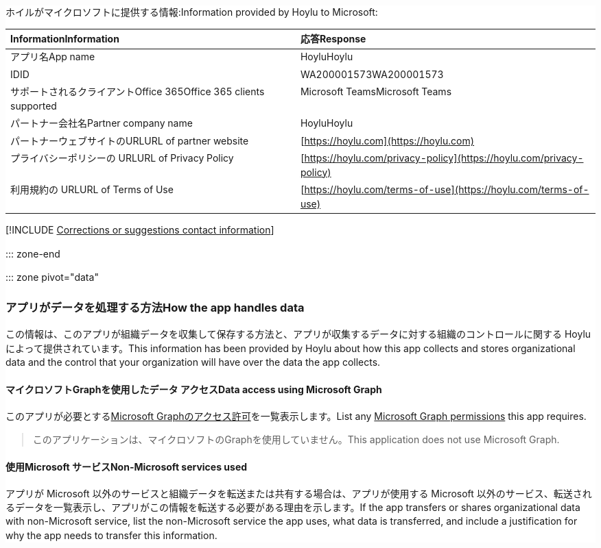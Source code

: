 <span data-ttu-id="0f0ee-108">ホイルがマイクロソフトに提供する情報:</span><span class="sxs-lookup"><span data-stu-id="0f0ee-108">Information provided by Hoylu to Microsoft:</span></span>

| <span data-ttu-id="0f0ee-109">**Information**</span><span class="sxs-lookup"><span data-stu-id="0f0ee-109">**Information**</span></span> | <span data-ttu-id="0f0ee-110">**応答**</span><span class="sxs-lookup"><span data-stu-id="0f0ee-110">**Response**</span></span> |
|:----------------|:-------------|
| <span data-ttu-id="0f0ee-111">アプリ名</span><span class="sxs-lookup"><span data-stu-id="0f0ee-111">App name</span></span> | <span data-ttu-id="0f0ee-112">Hoylu</span><span class="sxs-lookup"><span data-stu-id="0f0ee-112">Hoylu</span></span> |
| <span data-ttu-id="0f0ee-113">ID</span><span class="sxs-lookup"><span data-stu-id="0f0ee-113">ID</span></span> | <span data-ttu-id="0f0ee-114">WA200001573</span><span class="sxs-lookup"><span data-stu-id="0f0ee-114">WA200001573</span></span> |
| <span data-ttu-id="0f0ee-115">サポートされるクライアントOffice 365</span><span class="sxs-lookup"><span data-stu-id="0f0ee-115">Office 365 clients supported</span></span> | <span data-ttu-id="0f0ee-116">Microsoft Teams</span><span class="sxs-lookup"><span data-stu-id="0f0ee-116">Microsoft Teams</span></span> |
| <span data-ttu-id="0f0ee-117">パートナー会社名</span><span class="sxs-lookup"><span data-stu-id="0f0ee-117">Partner company name</span></span> | <span data-ttu-id="0f0ee-118">Hoylu</span><span class="sxs-lookup"><span data-stu-id="0f0ee-118">Hoylu</span></span> |
| <span data-ttu-id="0f0ee-119">パートナーウェブサイトのURL</span><span class="sxs-lookup"><span data-stu-id="0f0ee-119">URL of partner website</span></span> | [https://hoylu.com](https://hoylu.com) |
| <span data-ttu-id="0f0ee-120">プライバシーポリシーの URL</span><span class="sxs-lookup"><span data-stu-id="0f0ee-120">URL of Privacy Policy</span></span> | [https://hoylu.com/privacy-policy](https://hoylu.com/privacy-policy) |
| <span data-ttu-id="0f0ee-121">利用規約の URL</span><span class="sxs-lookup"><span data-stu-id="0f0ee-121">URL of Terms of Use</span></span> | [https://hoylu.com/terms-of-use](https://hoylu.com/terms-of-use) |

 [!INCLUDE [Corrections or suggestions contact information](../includes/corrections-or-suggestions.md)]

::: zone-end

::: zone pivot="data"

### <a name="how-the-app-handles-data"></a><span data-ttu-id="0f0ee-122">アプリがデータを処理する方法</span><span class="sxs-lookup"><span data-stu-id="0f0ee-122">How the app handles data</span></span>

<span data-ttu-id="0f0ee-123">この情報は、このアプリが組織データを収集して保存する方法と、アプリが収集するデータに対する組織のコントロールに関する Hoylu によって提供されています。</span><span class="sxs-lookup"><span data-stu-id="0f0ee-123">This information has been provided by Hoylu about how this app collects and stores organizational data and the control that your organization will have over the data the app collects.</span></span>

#### <a name="data-access-using-microsoft-graph"></a><span data-ttu-id="0f0ee-124">マイクロソフトGraphを使用したデータ アクセス</span><span class="sxs-lookup"><span data-stu-id="0f0ee-124">Data access using Microsoft Graph</span></span>

<span data-ttu-id="0f0ee-125">このアプリが必要とする[Microsoft Graphのアクセス許可](https://docs.microsoft.com/graph/permissions-reference)を一覧表示します。</span><span class="sxs-lookup"><span data-stu-id="0f0ee-125">List any [Microsoft Graph permissions](https://docs.microsoft.com/graph/permissions-reference) this app requires.</span></span>

><span data-ttu-id="0f0ee-126">このアプリケーションは、マイクロソフトのGraphを使用していません。</span><span class="sxs-lookup"><span data-stu-id="0f0ee-126">This application does not use Microsoft Graph.</span></span>


#### <a name="non-microsoft-services-used"></a><span data-ttu-id="0f0ee-127">使用Microsoft サービス</span><span class="sxs-lookup"><span data-stu-id="0f0ee-127">Non-Microsoft services used</span></span>

<span data-ttu-id="0f0ee-128">アプリが Microsoft 以外のサービスと組織データを転送または共有する場合は、アプリが使用する Microsoft 以外のサービス、転送されるデータを一覧表示し、アプリがこの情報を転送する必要がある理由を示します。</span><span class="sxs-lookup"><span data-stu-id="0f0ee-128">If the app transfers or shares organizational data with non-Microsoft service, list the non-Microsoft service the app uses, what data is transferred, and include a justification for why the app needs to transfer this information.</span></span>
